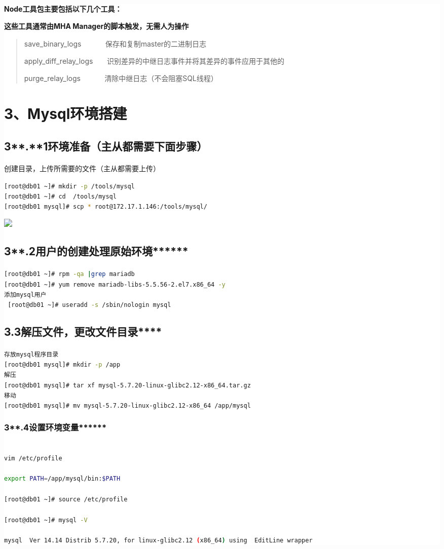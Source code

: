 
**Node工具包主要包括以下几个工具：**

**这些工具通常由MHA Manager的脚本触发，无需人为操作**

> save\_binary\_logs            保存和复制master的二进制日志
> 
> apply\_diff\_relay\_logs       识别差异的中继日志事件并将其差异的事件应用于其他的
> 
> purge\_relay\_logs            清除中继日志（不会阻塞SQL线程）

# ******3、********Mysql********环境搭建******

## ******3********.********1环境准备（主从都需要下面步骤）******

创建目录，上传所需要的文件（主从都需要上传）

```bash
[root@db01 ~]# mkdir -p /tools/mysql
[root@db01 ~]# cd  /tools/mysql
[root@db01 mysql]# scp * root@172.17.1.146:/tools/mysql/
```

![](../../image/20200624111039951.png)

## ******3********.2用户的创建处理原始环境******

```bash
[root@db01 ~]# rpm -qa |grep mariadb
[root@db01 ~]# yum remove mariadb-libs-5.5.56-2.el7.x86_64 -y
添加mysql用户
 [root@db01 ~]# useradd -s /sbin/nologin mysql
```

## ******3.3********解压文件，更改文件目录******

```bash
存放mysql程序目录
[root@db01 mysql]# mkdir -p /app
解压
[root@db01 mysql]# tar xf mysql-5.7.20-linux-glibc2.12-x86_64.tar.gz 
移动
[root@db01 mysql]# mv mysql-5.7.20-linux-glibc2.12-x86_64 /app/mysql
```

### ******3********.4设置环境变量******

```bash

vim /etc/profile

export PATH=/app/mysql/bin:$PATH

[root@db01 ~]# source /etc/profile

[root@db01 ~]# mysql -V

mysql  Ver 14.14 Distrib 5.7.20, for linux-glibc2.12 (x86_64) using  EditLine wrapper
```
